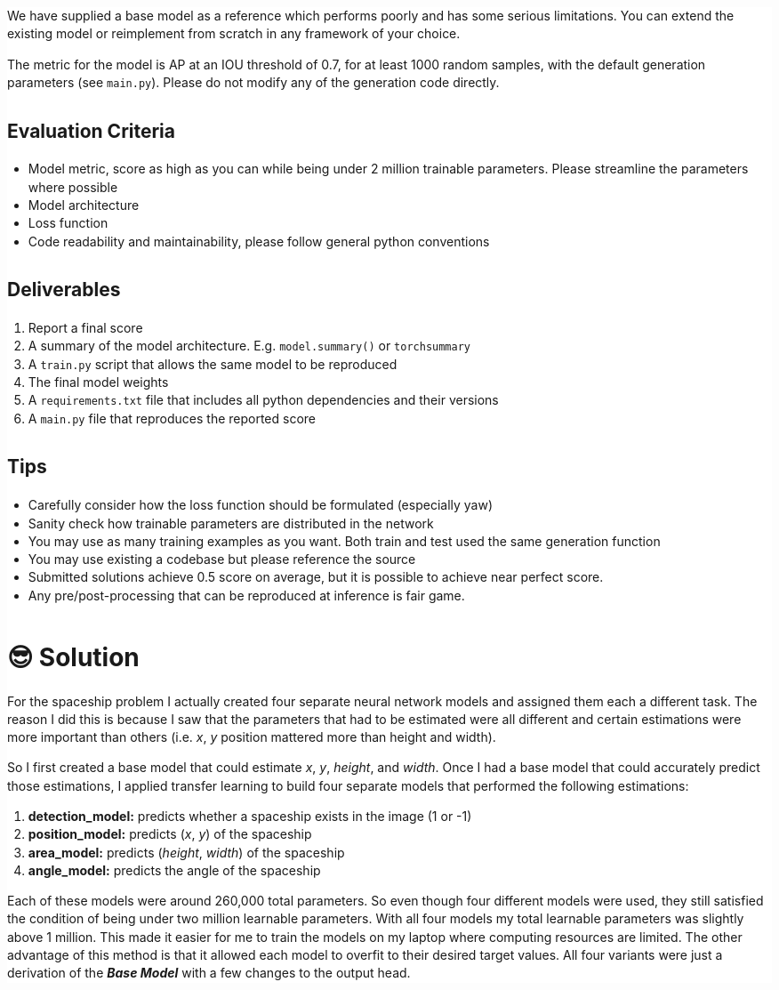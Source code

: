 We have supplied a base model as a reference which performs poorly and has some serious limitations. You can extend the existing model or reimplement from scratch in any framework of your choice.

The metric for the model is AP at an IOU threshold of 0.7, for at least 1000 random samples, with the default generation parameters (see `main.py`). Please do not modify any of the generation code directly.

## Evaluation Criteria
* Model metric, score as high as you can while being under 2 million trainable parameters. Please streamline the parameters where possible
* Model architecture
* Loss function
* Code readability and maintainability, please follow general python conventions

## Deliverables
1. Report a final score
2. A summary of the model architecture. E.g. `model.summary()` or `torchsummary`
3. A `train.py` script that allows the same model to be reproduced
4. The final model weights
5. A `requirements.txt` file that includes all python dependencies and their versions
6. A `main.py` file that reproduces the reported score


## Tips
* Carefully consider how the loss function should be formulated (especially yaw)
* Sanity check how trainable parameters are distributed in the network
* You may use as many training examples as you want. Both train and test used the same generation function
* You may use existing a codebase but please reference the source
* Submitted solutions achieve 0.5 score on average, but it is possible to achieve near perfect score.
* Any pre/post-processing that can be reproduced at inference is fair game.

# 😎 Solution

For the spaceship problem I actually created four separate neural network models and assigned them each a different task.  The reason I did this is because I saw that the parameters that had to be estimated were all different and certain estimations were more important than others (i.e. $x$, $y$ position mattered more than height and width).

So I first created a base model that could estimate $x$, $y$, $height$, and $width$.  Once I had a base model that could accurately predict those estimations, I applied transfer learning to build four separate models that performed the following estimations:

1. **detection_model:** predicts whether a spaceship exists in the image (1 or -1)
2. **position_model:** predicts ($x$, $y$) of the spaceship
3. **area_model:** predicts ($height$, $width$) of the spaceship
4. **angle_model:** predicts the angle of the spaceship

Each of these models were around 260,000 total parameters.  So even though four different models were used, they still satisfied the condition of being under two million learnable parameters.  With all four models my total learnable parameters was slightly above 1 million.  This made it easier for me to train the models on my laptop where computing resources are limited.  The other advantage of this method is that it allowed each model to overfit to their desired target values.  All four variants were just a derivation of the ***Base Model*** with a few changes to the output head.
